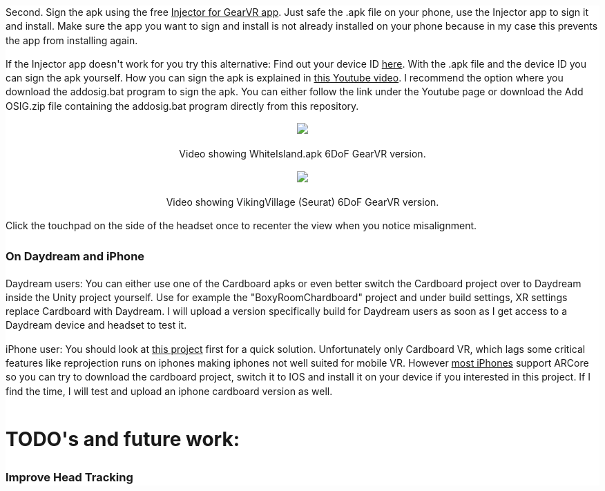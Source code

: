 Second. Sign the apk using the free [Injector for GearVR app](https://play.google.com/store/apps/details?id=com.zgsbrgr.gearvr.injector&hl=en).
Just safe the .apk file on your phone, use the Injector app to sign it and install. 
Make sure the app you want to sign and install is not already installed on your phone because in my case this prevents the app from installing again.  

If the Injector app doesn't work for you try this alternative:
Find out your device ID [here](https://startvr.co/how-to-get-your-samsung-gear-vr-device-id/). With the .apk file and the device ID you can sign the apk yourself. How you can sign the apk is explained in [this Youtube video](https://www.youtube.com/watch?v=Ho1TbQozyO0). I recommend the option where you download the addosig.bat program to sign the apk. You can either follow the link under the Youtube page or download the Add OSIG.zip file containing the addosig.bat program directly from this repository. 

<p align="center">
<a href="https://youtu.be/HLbtWRxVu04"><img src="https://user-images.githubusercontent.com/12700187/54431979-26feaf80-4728-11e9-9045-6ac215b8c5bc.png" width="100%"></a>
</p>

<p align="center">
Video showing WhiteIsland.apk 6DoF GearVR version.
</p>

<p align="center">
<a href="https://youtu.be/WX626Dbj1Cc"><img src="https://user-images.githubusercontent.com/12700187/54431833-b8b9ed00-4727-11e9-9c3c-911e16503dd6.png" width="100%"></a>
</p>

<p align="center">
Video showing VikingVillage (Seurat) 6DoF GearVR version.
</p>

Click the touchpad on the side of the headset once to recenter the view when you notice misalignment.


### On Daydream and iPhone

Daydream users: You can either use one of the Cardboard apks or even better switch the Cardboard project over to Daydream inside the Unity project yourself. Use for example the "BoxyRoomChardboard" project and under build settings, XR settings replace Cardboard with Daydream. I will upload a version specifically build for Daydream users as soon as I get access to a Daydream device and headset to test it. 

iPhone user: You should look at [this project](https://github.com/andrewnakas/ARKit-Cardboard-VR/blob/master/README.md) first for a quick solution. Unfortunately only Cardboard VR, which lags some critical features like reprojection runs on iphones making iphones not well suited for mobile VR. However [most iPhones](https://developers.google.com/ar/discover/supported-devices) support ARCore so you can try to download the cardboard project, switch it to IOS and install it on your device if you interested in this project. If I find the time, I will test and upload an iphone cardboard version as well.

# TODO's and future work:

### Improve Head Tracking 
